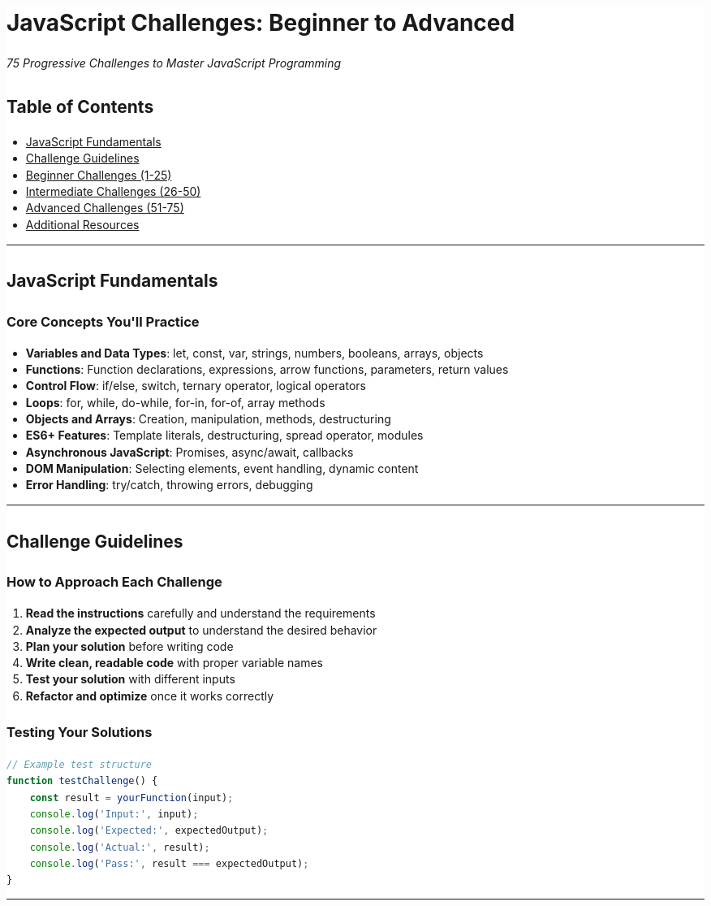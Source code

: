 # JavaScript Challenges: Beginner to Advanced

*75 Progressive Challenges to Master JavaScript Programming*

## Table of Contents

- [JavaScript Fundamentals](#javascript-fundamentals)
- [Challenge Guidelines](#challenge-guidelines)
- [Beginner Challenges (1-25)](#beginner-challenges)
- [Intermediate Challenges (26-50)](#intermediate-challenges)
- [Advanced Challenges (51-75)](#advanced-challenges)
- [Additional Resources](#additional-resources)

---

## JavaScript Fundamentals

### Core Concepts You'll Practice
- **Variables and Data Types**: let, const, var, strings, numbers, booleans, arrays, objects
- **Functions**: Function declarations, expressions, arrow functions, parameters, return values
- **Control Flow**: if/else, switch, ternary operator, logical operators
- **Loops**: for, while, do-while, for-in, for-of, array methods
- **Objects and Arrays**: Creation, manipulation, methods, destructuring
- **ES6+ Features**: Template literals, destructuring, spread operator, modules
- **Asynchronous JavaScript**: Promises, async/await, callbacks
- **DOM Manipulation**: Selecting elements, event handling, dynamic content
- **Error Handling**: try/catch, throwing errors, debugging

---

## Challenge Guidelines

### How to Approach Each Challenge
1. **Read the instructions** carefully and understand the requirements
2. **Analyze the expected output** to understand the desired behavior
3. **Plan your solution** before writing code
4. **Write clean, readable code** with proper variable names
5. **Test your solution** with different inputs
6. **Refactor and optimize** once it works correctly

### Testing Your Solutions
```javascript
// Example test structure
function testChallenge() {
    const result = yourFunction(input);
    console.log('Input:', input);
    console.log('Expected:', expectedOutput);
    console.log('Actual:', result);
    console.log('Pass:', result === expectedOutput);
}
```

---